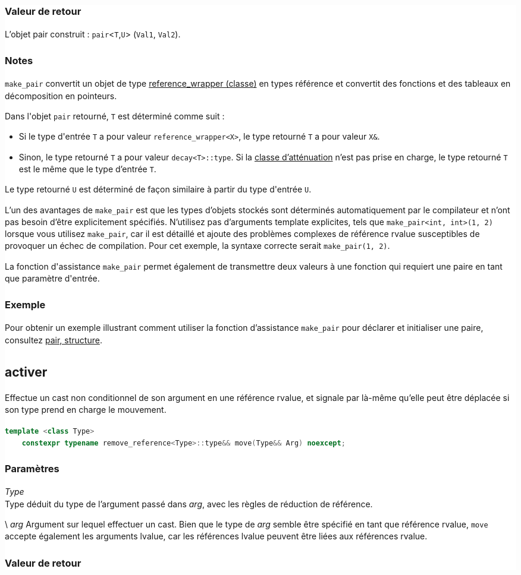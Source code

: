 ### <a name="return-value"></a>Valeur de retour

L’objet pair construit : `pair`<`T`,`U`> (`Val1`, `Val2`).

### <a name="remarks"></a>Notes

`make_pair` convertit un objet de type [reference_wrapper (classe)](../standard-library/reference-wrapper-class.md) en types référence et convertit des fonctions et des tableaux en décomposition en pointeurs.

Dans l'objet `pair` retourné, `T` est déterminé comme suit :

- Si le type d'entrée `T` a pour valeur `reference_wrapper<X>`, le type retourné `T` a pour valeur `X&`.

- Sinon, le type retourné `T` a pour valeur `decay<T>::type`. Si la [classe d’atténuation](../standard-library/decay-class.md) n’est pas prise en charge, le type retourné `T` est le même que le type d’entrée `T`.

Le type retourné `U` est déterminé de façon similaire à partir du type d'entrée `U`.

L’un des avantages de `make_pair` est que les types d’objets stockés sont déterminés automatiquement par le compilateur et n’ont pas besoin d’être explicitement spécifiés. N’utilisez pas d’arguments template explicites, tels que `make_pair<int, int>(1, 2)` lorsque vous utilisez `make_pair`, car il est détaillé et ajoute des problèmes complexes de référence rvalue susceptibles de provoquer un échec de compilation. Pour cet exemple, la syntaxe correcte serait `make_pair(1, 2)`.

La fonction d'assistance `make_pair` permet également de transmettre deux valeurs à une fonction qui requiert une paire en tant que paramètre d'entrée.

### <a name="example"></a>Exemple

Pour obtenir un exemple illustrant comment utiliser la fonction d’assistance `make_pair` pour déclarer et initialiser une paire, consultez [pair, structure](../standard-library/pair-structure.md).

## <a name="move"></a><a name="move"></a>activer

Effectue un cast non conditionnel de son argument en une référence rvalue, et signale par là-même qu’elle peut être déplacée si son type prend en charge le mouvement.

```cpp
template <class Type>
    constexpr typename remove_reference<Type>::type&& move(Type&& Arg) noexcept;
```

### <a name="parameters"></a>Paramètres

*Type*\
Type déduit du type de l’argument passé dans *arg*, avec les règles de réduction de référence.

\ *arg*
Argument sur lequel effectuer un cast. Bien que le type de *arg* semble être spécifié en tant que référence rvalue, `move` accepte également les arguments lvalue, car les références lvalue peuvent être liées aux références rvalue.

### <a name="return-value"></a>Valeur de retour
